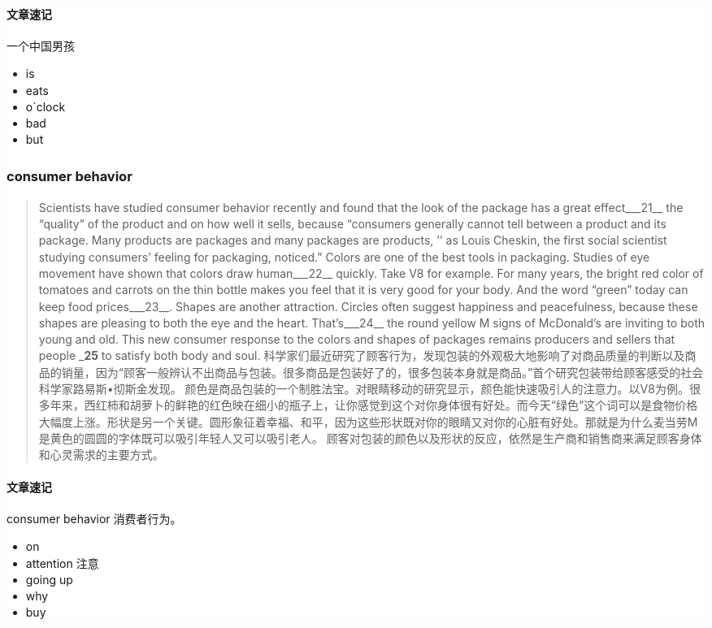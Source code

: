 #### 文章速记
一个中国男孩
* is
* eats
* o`clock
* bad
* but

### consumer behavior
> Scientists have studied consumer behavior recently and found that the look of the package has a great effect___21__ the “quality” of the product and on how well it sells, because “consumers generally cannot tell between a product and its package. Many products are packages and many packages are products, ’’ as Louis Cheskin, the first social scientist studying consumers’ feeling for packaging, noticed.”
     Colors are one of the best tools in packaging. Studies of eye movement have shown that colors draw human___22__ quickly. Take V8 for example. For many years, the bright red color of tomatoes and carrots on the thin bottle makes you feel that it is very good for your body. And the word “green” today can keep food prices___23__. Shapes are another attraction. Circles often suggest happiness and peacefulness, because these shapes are pleasing to both the eye and the heart. That’s___24__   the round yellow M signs of McDonald’s are inviting to both young and old.
  This new consumer response to the colors and shapes of packages remains producers and sellers that people ___25__  to satisfy both body and soul.
  科学家们最近研究了顾客行为，发现包装的外观极大地影响了对商品质量的判断以及商品的销量，因为“顾客一般辨认不出商品与包装。很多商品是包装好了的，很多包装本身就是商品。”首个研究包装带给顾客感受的社会科学家路易斯•彻斯金发现。
  颜色是商品包装的一个制胜法宝。对眼睛移动的研究显示，颜色能快速吸引人的注意力。以V8为例。很多年来，西红柿和胡萝卜的鲜艳的红色映在细小的瓶子上，让你感觉到这个对你身体很有好处。而今天“绿色“这个词可以是食物价格大幅度上涨。形状是另一个关键。圆形象征着幸福、和平，因为这些形状既对你的眼睛又对你的心脏有好处。那就是为什么麦当劳M是黄色的圆圆的字体既可以吸引年轻人又可以吸引老人。
  顾客对包装的颜色以及形状的反应，依然是生产商和销售商来满足顾客身体和心灵需求的主要方式。

#### 文章速记
consumer behavior 消费者行为。
* on
* attention 注意
* going up
* why 
* buy
